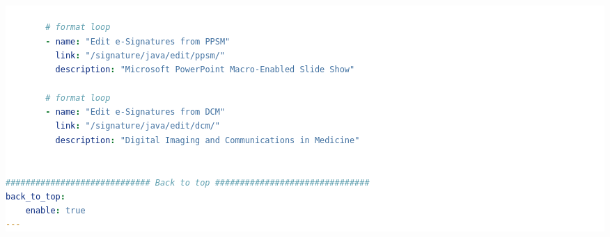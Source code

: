 ```yaml

        # format loop
        - name: "Edit e-Signatures from PPSM"
          link: "/signature/java/edit/ppsm/"
          description: "Microsoft PowerPoint Macro-Enabled Slide Show"

        # format loop
        - name: "Edit e-Signatures from DCM"
          link: "/signature/java/edit/dcm/"
          description: "Digital Imaging and Communications in Medicine"


############################# Back to top ###############################
back_to_top:
    enable: true
---
```

